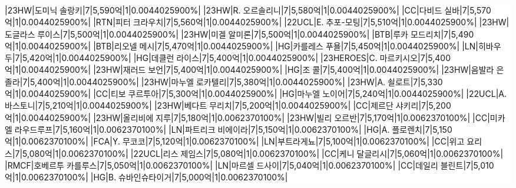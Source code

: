 |23HW|도미닉 솔랑키|7|5,590억|1|0.0044025900%|
|23HW|R. 오르솔리니|7|5,580억|1|0.0044025900%|
|CC|다비드 실바|7|5,570억|1|0.0044025900%|
|RTN|피터 크라우치|7|5,560억|1|0.0044025900%|
|22UCL|E. 추포-모팅|7|5,510억|1|0.0044025900%|
|23HW|도글라스 루이스|7|5,500억|1|0.0044025900%|
|23HW|미겔 알미론|7|5,500억|1|0.0044025900%|
|BTB|루카 모드리치|7|5,490억|1|0.0044025900%|
|BTB|리오넬 메시|7|5,470억|1|0.0044025900%|
|HG|카를레스 푸욜|7|5,450억|1|0.0044025900%|
|LN|히바우두|7|5,420억|1|0.0044025900%|
|HG|데클런 라이스|7|5,400억|1|0.0044025900%|
|23HEROES|C. 마르키시오|7|5,400억|1|0.0044025900%|
|23HW|재러드 보언|7|5,400억|1|0.0044025900%|
|HG|조 콜|7|5,400억|1|0.0044025900%|
|23HW|음발라 은졸라|7|5,400억|1|0.0044025900%|
|23HW|마누엘 로카텔리|7|5,380억|1|0.0044025900%|
|23HW|A. 쇨로트|7|5,330억|1|0.0044025900%|
|CC|티보 쿠르투아|7|5,300억|1|0.0044025900%|
|HG|마누엘 노이어|7|5,240억|1|0.0044025900%|
|22UCL|A. 바스토니|7|5,210억|1|0.0044025900%|
|23HW|베다트 무리치|7|5,200억|1|0.0044025900%|
|CC|제르단 샤키리|7|5,200억|1|0.0044025900%|
|23HW|올리비에 지루|7|5,180억|1|0.0062370100%|
|23HW|빌리 오르반|7|5,170억|1|0.0062370100%|
|CC|미카엘 라우드루프|7|5,160억|1|0.0062370100%|
|LN|파트리크 비에이라|7|5,150억|1|0.0062370100%|
|HG|A. 플로렌치|7|5,150억|1|0.0062370100%|
|FCA|Y. 무코코|7|5,120억|1|0.0062370100%|
|LN|부트라게뇨|7|5,100억|1|0.0062370100%|
|CC|위고 요리스|7|5,080억|1|0.0062370100%|
|22UCL|리스 제임스|7|5,080억|1|0.0062370100%|
|CC|케니 달글리시|7|5,060억|1|0.0062370100%|
|RMCF|호베르투 카를루스|7|5,050억|1|0.0062370100%|
|LN|마르셀 드사이|7|5,040억|1|0.0062370100%|
|CC|데일리 블린트|7|5,010억|1|0.0062370100%|
|HG|B. 슈바인슈타이거|7|5,000억|1|0.0062370100%|